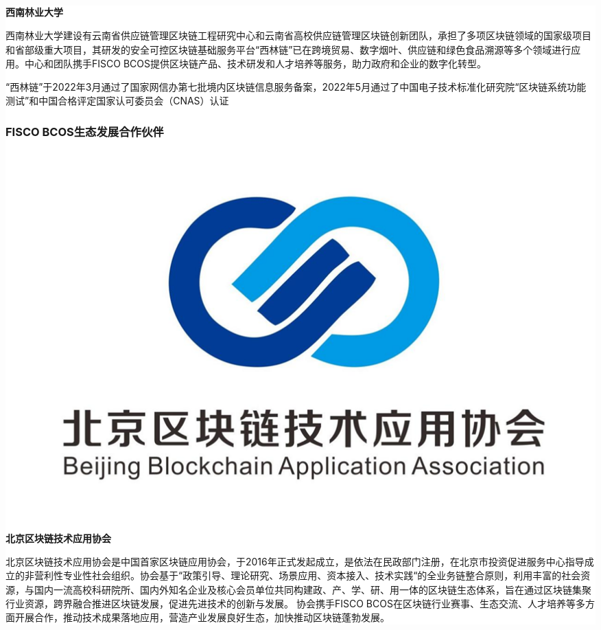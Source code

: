 **西南林业大学**

西南林业大学建设有云南省供应链管理区块链工程研究中心和云南省高校供应链管理区块链创新团队，承担了多项区块链领域的国家级项目和省部级重大项目，其研发的安全可控区块链基础服务平台“西林链”已在跨境贸易、数字烟叶、供应链和绿色食品溯源等多个领域进行应用。中心和团队携手FISCO BCOS提供区块链产品、技术研发和人才培养等服务，助力政府和企业的数字化转型。

“西林链”于2022年3月通过了国家网信办第七批境内区块链信息服务备案，2022年5月通过了中国电子技术标准化研究院“区块链系统功能测试”和中国合格评定国家认可委员会（CNAS）认证

### FISCO BCOS生态发展合作伙伴

![](../../images/community/partner/beijing_blockchain_application_association.png)

**北京区块链技术应用协会**

北京区块链技术应用协会是中国首家区块链应用协会，于2016年正式发起成立，是依法在民政部门注册，在北京市投资促进服务中心指导成立的非营利性专业性社会组织。协会基于“政策引导、理论研究、场景应用、资本接入、技术实践“的全业务链整合原则，利用丰富的社会资源，与国内一流高校科研院所、国内外知名企业及核心会员单位共同构建政、产、学、研、用一体的区块链生态体系，旨在通过区块链集聚行业资源，跨界融合推进区块链发展，促进先进技术的创新与发展。
协会携手FISCO BCOS在区块链行业赛事、生态交流、人才培养等多方面开展合作，推动技术成果落地应用，营造产业发展良好生态，加快推动区块链蓬勃发展。
